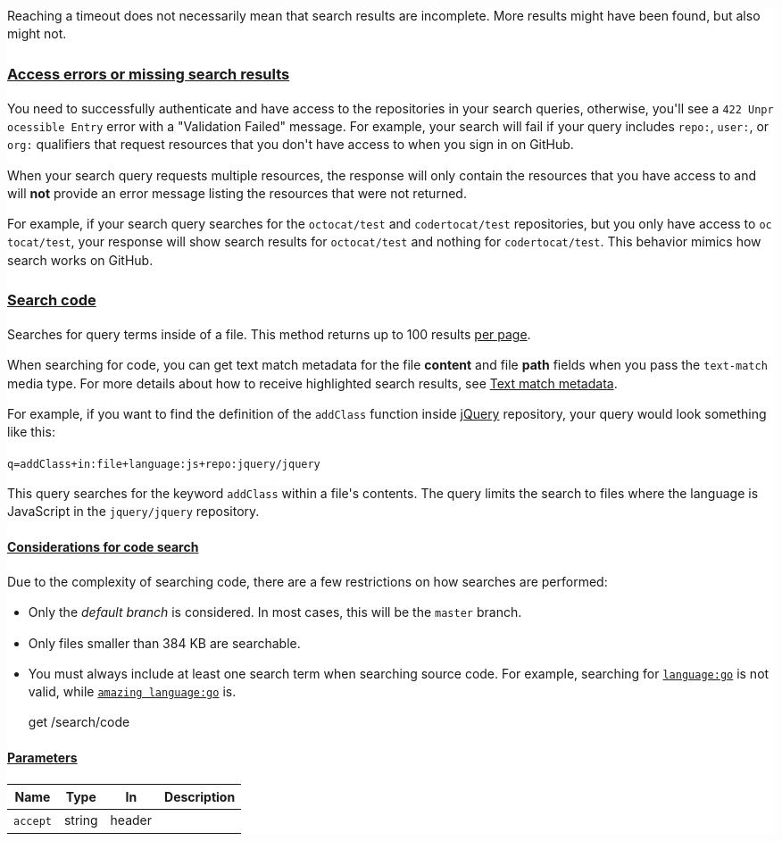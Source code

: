 Reaching a timeout does not necessarily mean that search results are incomplete. More results might have been found, but also might not.

### [Access errors or missing search results](#access-errors-or-missing-search-results)

You need to successfully authenticate and have access to the repositories in your search queries, otherwise, you'll see a `422 Unprocessible Entry` error with a "Validation Failed" message. For example, your search will fail if your query includes `repo:`, `user:`, or `org:` qualifiers that request resources that you don't have access to when you sign in on GitHub.

When your search query requests multiple resources, the response will only contain the resources that you have access to and will **not** provide an error message listing the resources that were not returned.

For example, if your search query searches for the `octocat/test` and `codertocat/test` repositories, but you only have access to `octocat/test`, your response will show search results for `octocat/test` and nothing for `codertocat/test`. This behavior mimics how search works on GitHub.

### [Search code](#search-code)

Searches for query terms inside of a file. This method returns up to 100 results [per page](https://docs.github.com/rest/overview/resources-in-the-rest-api#pagination).

When searching for code, you can get text match metadata for the file **content** and file **path** fields when you pass the `text-match` media type. For more details about how to receive highlighted search results, see [Text match metadata](https://docs.github.com/rest/reference/search#text-match-metadata).

For example, if you want to find the definition of the `addClass` function inside [jQuery](https://github.com/jquery/jquery) repository, your query would look something like this:

`q=addClass+in:file+language:js+repo:jquery/jquery`

This query searches for the keyword `addClass` within a file's contents. The query limits the search to files where the language is JavaScript in the `jquery/jquery` repository.

#### [Considerations for code search](#considerations-for-code-search)

Due to the complexity of searching code, there are a few restrictions on how searches are performed:

-   Only the _default branch_ is considered. In most cases, this will be the `master` branch.
-   Only files smaller than 384 KB are searchable.
-   You must always include at least one search term when searching source code. For example, searching for [`language:go`](https://github.com/search?utf8=%E2%9C%93&q=language%3Ago&type=Code) is not valid, while [`amazing language:go`](https://github.com/search?utf8=%E2%9C%93&q=amazing+language%3Ago&type=Code) is.

    get /search/code

#### [Parameters](#search-code--parameters)

| Name     | Type   | In     | Description |
| -------- | ------ | ------ | ----------- |
| `accept` | string | header |
